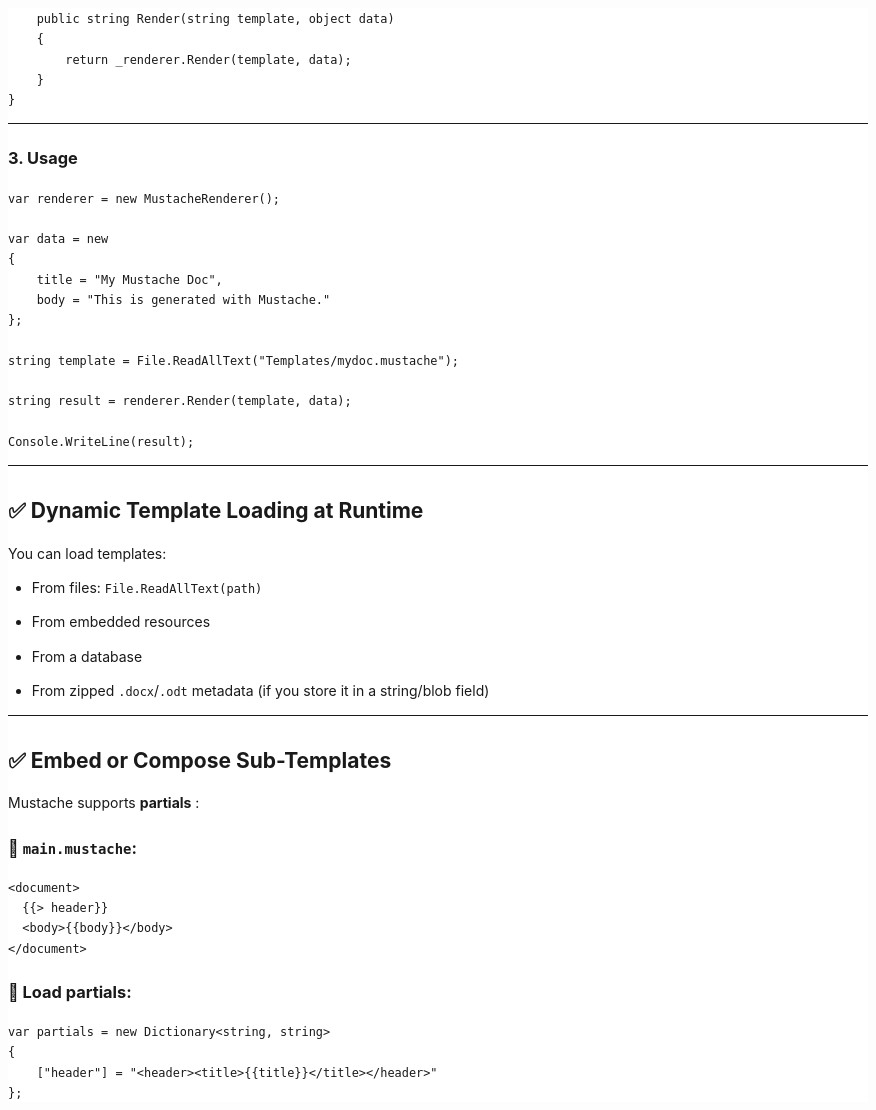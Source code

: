         public string Render(string template, object data)
        {
            return _renderer.Render(template, data);
        }
    }

* * *

### 3\. Usage

    var renderer = new MustacheRenderer();

    var data = new
    {
        title = "My Mustache Doc",
        body = "This is generated with Mustache."
    };

    string template = File.ReadAllText("Templates/mydoc.mustache");

    string result = renderer.Render(template, data);

    Console.WriteLine(result);

* * *

## ✅ Dynamic Template Loading at Runtime

You can load templates:

  * From files: `File.ReadAllText(path)`

  * From embedded resources

  * From a database

  * From zipped `.docx`/`.odt` metadata (if you store it in a string/blob field)

* * *

## ✅ Embed or Compose Sub-Templates

Mustache supports **partials** :

### 📄 `main.mustache`:

    <document>
      {{> header}}
      <body>{{body}}</body>
    </document>

### 📄 Load partials:

    var partials = new Dictionary<string, string>
    {
        ["header"] = "<header><title>{{title}}</title></header>"
    };
